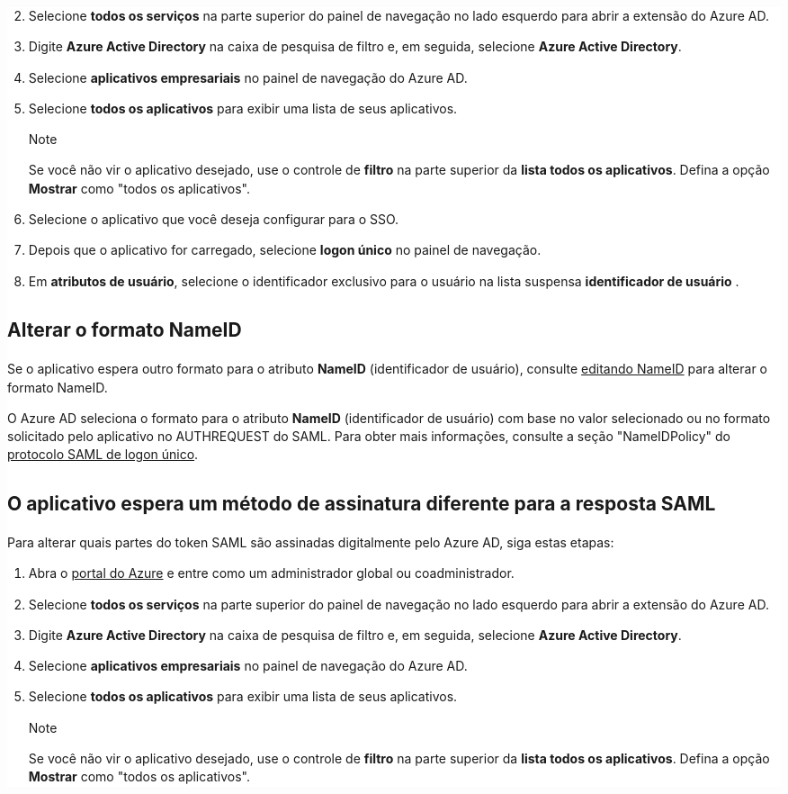 2. Selecione **todos os serviços** na parte superior do painel de navegação no lado esquerdo para abrir a extensão do Azure AD.

3. Digite **Azure Active Directory** na caixa de pesquisa de filtro e, em seguida, selecione **Azure Active Directory**.

4. Selecione **aplicativos empresariais** no painel de navegação do Azure AD.

5. Selecione **todos os aplicativos** para exibir uma lista de seus aplicativos.

   > [!NOTE]
   > Se você não vir o aplicativo desejado, use o controle de **filtro** na parte superior da **lista todos os aplicativos**. Defina a opção **Mostrar** como "todos os aplicativos".

6. Selecione o aplicativo que você deseja configurar para o SSO.

7. Depois que o aplicativo for carregado, selecione **logon único** no painel de navegação.

8. Em **atributos de usuário**, selecione o identificador exclusivo para o usuário na lista suspensa **identificador de usuário** .

## <a name="change-the-nameid-format"></a>Alterar o formato NameID

Se o aplicativo espera outro formato para o atributo **NameID** (identificador de usuário), consulte [editando NameID](../develop/active-directory-saml-claims-customization.md#editing-nameid) para alterar o formato NameID.

O Azure AD seleciona o formato para o atributo **NameID** (identificador de usuário) com base no valor selecionado ou no formato solicitado pelo aplicativo no AUTHREQUEST do SAML. Para obter mais informações, consulte a seção "NameIDPolicy" do [protocolo SAML de logon único](../develop/single-sign-on-saml-protocol.md#nameidpolicy).

## <a name="the-app-expects-a-different-signature-method-for-the-saml-response"></a>O aplicativo espera um método de assinatura diferente para a resposta SAML

Para alterar quais partes do token SAML são assinadas digitalmente pelo Azure AD, siga estas etapas:

1. Abra o [portal do Azure](https://portal.azure.com/) e entre como um administrador global ou coadministrador.

2. Selecione **todos os serviços** na parte superior do painel de navegação no lado esquerdo para abrir a extensão do Azure AD.

3. Digite **Azure Active Directory** na caixa de pesquisa de filtro e, em seguida, selecione **Azure Active Directory**.

4. Selecione **aplicativos empresariais** no painel de navegação do Azure AD.

5. Selecione **todos os aplicativos** para exibir uma lista de seus aplicativos.

   > [!NOTE]
   > Se você não vir o aplicativo desejado, use o controle de **filtro** na parte superior da **lista todos os aplicativos**. Defina a opção **Mostrar** como "todos os aplicativos".
